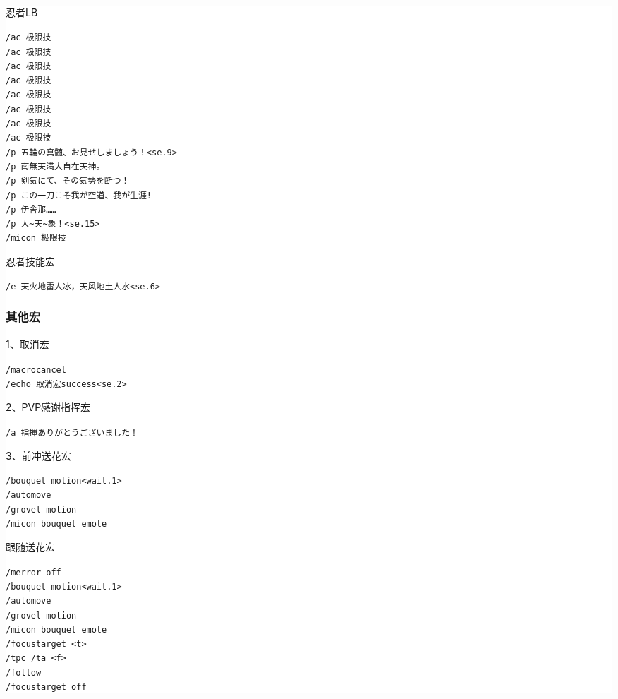 忍者LB

```
/ac 极限技
/ac 极限技
/ac 极限技
/ac 极限技
/ac 极限技
/ac 极限技
/ac 极限技
/ac 极限技
/p 五輪の真髄、お見せしましょう！<se.9>
/p 南無天満大自在天神。
/p 剣気にて、その気勢を断つ！
/p この一刀こそ我が空道、我が生涯!
/p 伊舎那……
/p 大~天~象！<se.15>
/micon 极限技
```

忍者技能宏

```
/e 天火地雷人冰，天风地土人水<se.6>
```

### 其他宏

1、取消宏

```
/macrocancel
/echo 取消宏success<se.2>
```

2、PVP感谢指挥宏

```
/a 指揮ありがとうございました！
```

3、前冲送花宏

```
/bouquet motion<wait.1>
/automove
/grovel motion
/micon bouquet emote
```

跟随送花宏

```
/merror off
/bouquet motion<wait.1>
/automove 
/grovel motion 
/micon bouquet emote 
/focustarget <t> 
/tpc /ta <f> 
/follow 
/focustarget off 
```
